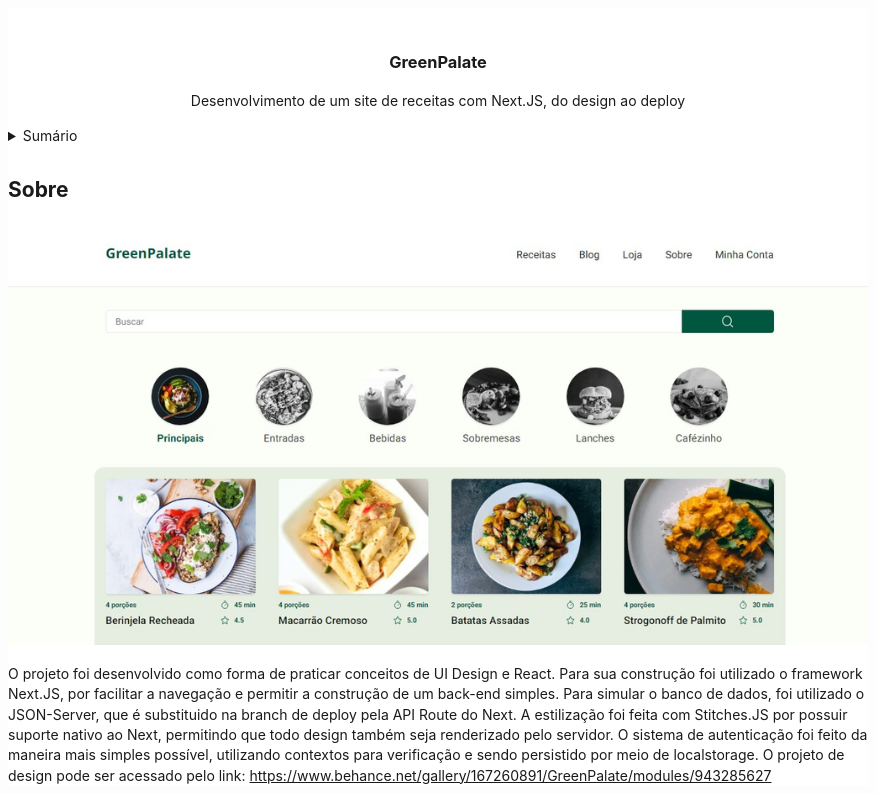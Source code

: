 <a name="readme-top"></a>


<br />
<div align="center">

  <h3 align="center">GreenPalate</h3>

  <p align="center">
    Desenvolvimento de um site de receitas com Next.JS, do design ao deploy
  </p>
</div>




<details><summary>Sumário</summary></details>




## Sobre

<a href="https://github.com/DarkMetaK/green-palate">
    <img src="./public/template.jpg" alt="Product Name Screen Shot" width=100%>
</a>

O projeto foi desenvolvido como forma de praticar conceitos de UI Design e React. Para sua construção foi utilizado o framework Next.JS, por facilitar a navegação e permitir a construção de um back-end simples. Para simular o banco de dados, foi utilizado o JSON-Server, que é substituido na branch de deploy pela API Route do Next. A estilização foi feita com Stitches.JS por possuir suporte nativo ao Next, permitindo que todo design também seja renderizado pelo servidor. O sistema de autenticação foi feito da maneira mais simples possível, utilizando contextos para verificação e sendo persistido por meio de localstorage. O projeto de design pode ser acessado pelo link: https://www.behance.net/gallery/167260891/GreenPalate/modules/943285627
